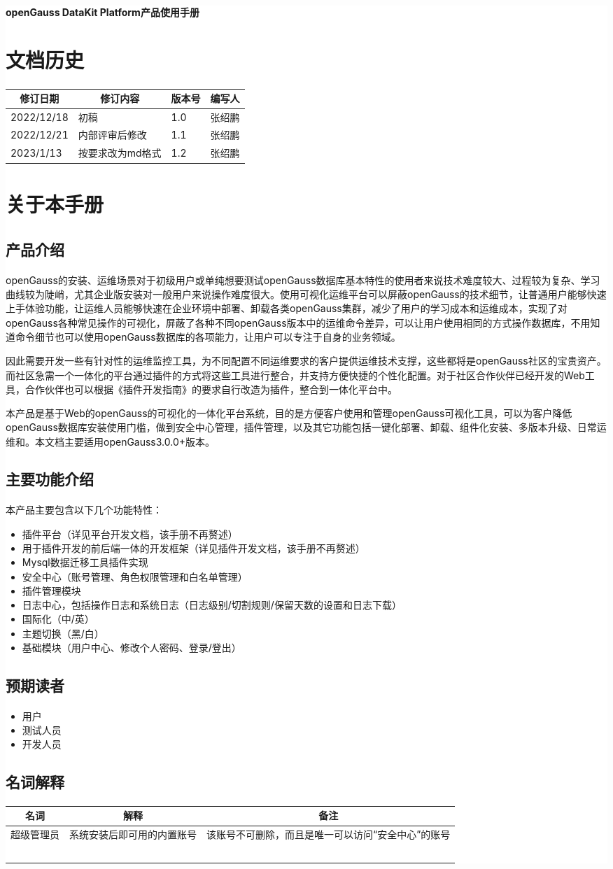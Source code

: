 **openGauss DataKit Platform产品使用手册**

# **文档历史**

| **修订日期** | **修订内容** | **版本号** | **编写人** |
| --- | --- | --- | --- |
| 2022/12/18 | 初稿  | 1.0 | 张绍鹏 |
| 2022/12/21 | 内部评审后修改 | 1.1 | 张绍鹏 |
| 2023/1/13 | 按要求改为md格式 | 1.2 | 张绍鹏 |

# **关于本手册**

## **产品介绍**

openGauss的安装、运维场景对于初级用户或单纯想要测试openGauss数据库基本特性的使用者来说技术难度较大、过程较为复杂、学习曲线较为陡峭，尤其企业版安装对一般用户来说操作难度很大。使用可视化运维平台可以屏蔽openGauss的技术细节，让普通用户能够快速上手体验功能，让运维人员能够快速在企业环境中部署、卸载各类openGauss集群，减少了用户的学习成本和运维成本，实现了对openGauss各种常见操作的可视化，屏蔽了各种不同openGauss版本中的运维命令差异，可以让用户使用相同的方式操作数据库，不用知道命令细节也可以使用openGauss数据库的各项能力，让用户可以专注于自身的业务领域。

因此需要开发一些有针对性的运维监控工具，为不同配置不同运维要求的客户提供运维技术支撑，这些都将是openGauss社区的宝贵资产。而社区急需一个一体化的平台通过插件的方式将这些工具进行整合，并支持方便快捷的个性化配置。对于社区合作伙伴已经开发的Web工具，合作伙伴也可以根据《插件开发指南》的要求自行改造为插件，整合到一体化平台中。

本产品是基于Web的openGauss的可视化的一体化平台系统，目的是方便客户使用和管理openGauss可视化工具，可以为客户降低openGauss数据库安装使用门槛，做到安全中心管理，插件管理，以及其它功能包括一键化部署、卸载、组件化安装、多版本升级、日常运维和。本文档主要适用openGauss3.0.0+版本。

## **主要功能介绍**

本产品主要包含以下几个功能特性：

- 插件平台（详见平台开发文档，该手册不再赘述）
- 用于插件开发的前后端一体的开发框架（详见插件开发文档，该手册不再赘述）
- Mysql数据迁移工具插件实现
- 安全中心（账号管理、角色权限管理和白名单管理）
- 插件管理模块
- 日志中心，包括操作日志和系统日志（日志级别/切割规则/保留天数的设置和日志下载）
- 国际化（中/英）
- 主题切换（黑/白）
- 基础模块（用户中心、修改个人密码、登录/登出）

## **预期读者**

- 用户
- 测试人员
- 开发人员

## **名词解释**

| **名词**   | **解释**                   | **备注**                                           |
| ---------- | -------------------------- | -------------------------------------------------- |
| 超级管理员 | 系统安装后即可用的内置账号 | 该账号不可删除，而且是唯一可以访问“安全中心”的账号 |
|            |                            |                                                    |
|            |                            |                                                    |
|            |                            |                                                    |
|            |                            |                                                    |
|            |                            |                                                    |